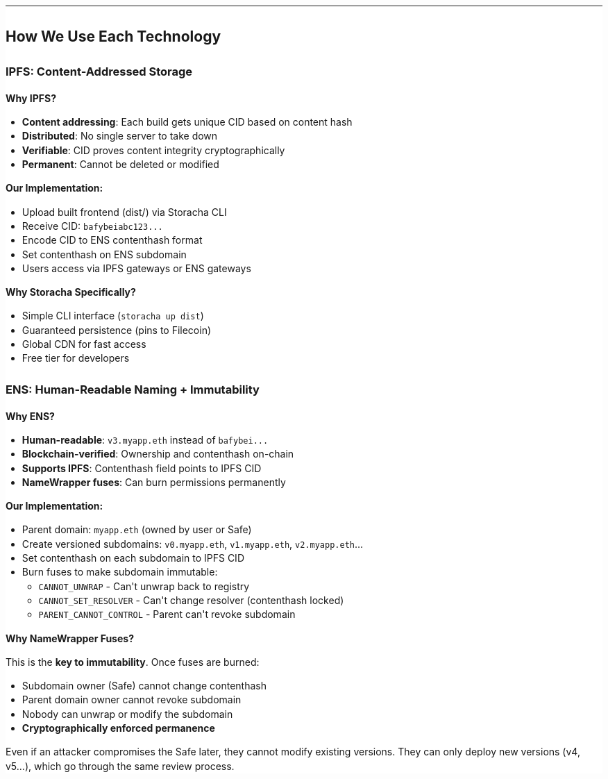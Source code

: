 
---

## How We Use Each Technology

### IPFS: Content-Addressed Storage

**Why IPFS?**
- **Content addressing**: Each build gets unique CID based on content hash
- **Distributed**: No single server to take down
- **Verifiable**: CID proves content integrity cryptographically
- **Permanent**: Cannot be deleted or modified

**Our Implementation:**
- Upload built frontend (dist/) via Storacha CLI
- Receive CID: `bafybeiabc123...`
- Encode CID to ENS contenthash format
- Set contenthash on ENS subdomain
- Users access via IPFS gateways or ENS gateways

**Why Storacha Specifically?**
- Simple CLI interface (`storacha up dist`)
- Guaranteed persistence (pins to Filecoin)
- Global CDN for fast access
- Free tier for developers

### ENS: Human-Readable Naming + Immutability

**Why ENS?**
- **Human-readable**: `v3.myapp.eth` instead of `bafybei...`
- **Blockchain-verified**: Ownership and contenthash on-chain
- **Supports IPFS**: Contenthash field points to IPFS CID
- **NameWrapper fuses**: Can burn permissions permanently

**Our Implementation:**
- Parent domain: `myapp.eth` (owned by user or Safe)
- Create versioned subdomains: `v0.myapp.eth`, `v1.myapp.eth`, `v2.myapp.eth`...
- Set contenthash on each subdomain to IPFS CID
- Burn fuses to make subdomain immutable:
  - `CANNOT_UNWRAP` - Can't unwrap back to registry
  - `CANNOT_SET_RESOLVER` - Can't change resolver (contenthash locked)
  - `PARENT_CANNOT_CONTROL` - Parent can't revoke subdomain

**Why NameWrapper Fuses?**

This is the **key to immutability**. Once fuses are burned:
- Subdomain owner (Safe) cannot change contenthash
- Parent domain owner cannot revoke subdomain
- Nobody can unwrap or modify the subdomain
- **Cryptographically enforced permanence**

Even if an attacker compromises the Safe later, they cannot modify existing versions. They can only deploy new versions (v4, v5...), which go through the same review process.

